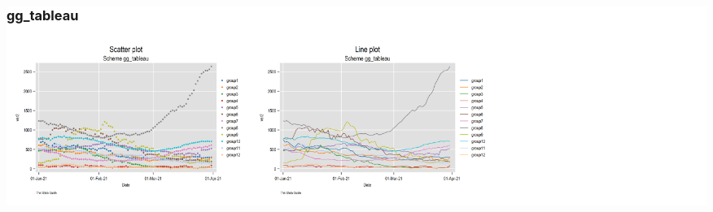 ### gg_tableau
<img src="./figures/scatter_gg_tableau.png" height="200"><img src="./figures/line_gg_tableau.png" height="200">